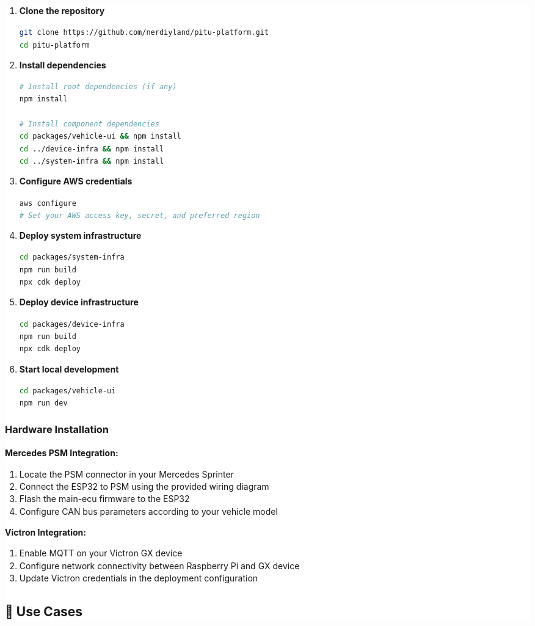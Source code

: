 1. **Clone the repository**
   ```bash
   git clone https://github.com/nerdiyland/pitu-platform.git
   cd pitu-platform
   ```

2. **Install dependencies**
   ```bash
   # Install root dependencies (if any)
   npm install
   
   # Install component dependencies
   cd packages/vehicle-ui && npm install
   cd ../device-infra && npm install
   cd ../system-infra && npm install
   ```

3. **Configure AWS credentials**
   ```bash
   aws configure
   # Set your AWS access key, secret, and preferred region
   ```

4. **Deploy system infrastructure**
   ```bash
   cd packages/system-infra
   npm run build
   npx cdk deploy
   ```

5. **Deploy device infrastructure**
   ```bash
   cd packages/device-infra
   npm run build
   npx cdk deploy
   ```

6. **Start local development**
   ```bash
   cd packages/vehicle-ui
   npm run dev
   ```

### Hardware Installation

**Mercedes PSM Integration:**
1. Locate the PSM connector in your Mercedes Sprinter
2. Connect the ESP32 to PSM using the provided wiring diagram
3. Flash the main-ecu firmware to the ESP32
4. Configure CAN bus parameters according to your vehicle model

**Victron Integration:**
1. Enable MQTT on your Victron GX device
2. Configure network connectivity between Raspberry Pi and GX device
3. Update Victron credentials in the deployment configuration

## 🎯 Use Cases
